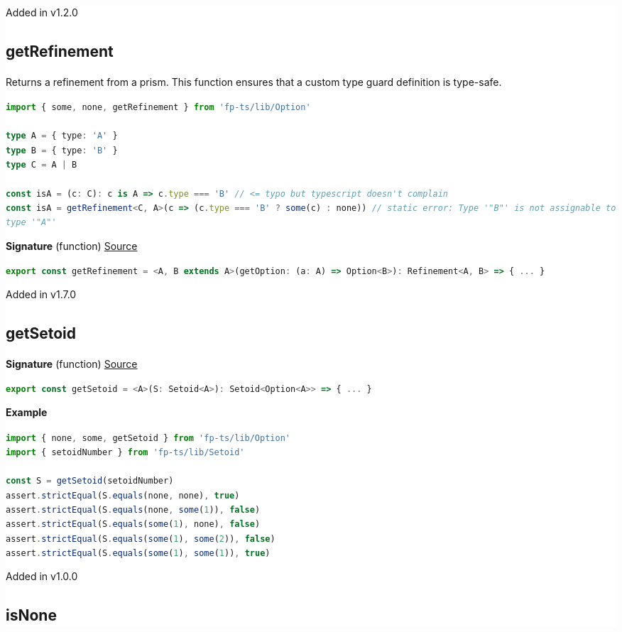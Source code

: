 Added in v1.2.0

## getRefinement

Returns a refinement from a prism.
This function ensures that a custom type guard definition is type-safe.

```ts
import { some, none, getRefinement } from 'fp-ts/lib/Option'

type A = { type: 'A' }
type B = { type: 'B' }
type C = A | B

const isA = (c: C): c is A => c.type === 'B' // <= typo but typescript doesn't complain
const isA = getRefinement<C, A>(c => (c.type === 'B' ? some(c) : none)) // static error: Type '"B"' is not assignable to type '"A"'
```

**Signature** (function) [Source](https://github.com/gcanti/fp-ts/blob/master/src/Option.ts#L757-L759)

```ts
export const getRefinement = <A, B extends A>(getOption: (a: A) => Option<B>): Refinement<A, B> => { ... }
```

Added in v1.7.0

## getSetoid

**Signature** (function) [Source](https://github.com/gcanti/fp-ts/blob/master/src/Option.ts#L426-L430)

```ts
export const getSetoid = <A>(S: Setoid<A>): Setoid<Option<A>> => { ... }
```

**Example**

```ts
import { none, some, getSetoid } from 'fp-ts/lib/Option'
import { setoidNumber } from 'fp-ts/lib/Setoid'

const S = getSetoid(setoidNumber)
assert.strictEqual(S.equals(none, none), true)
assert.strictEqual(S.equals(none, some(1)), false)
assert.strictEqual(S.equals(some(1), none), false)
assert.strictEqual(S.equals(some(1), some(2)), false)
assert.strictEqual(S.equals(some(1), some(1)), true)
```

Added in v1.0.0

## isNone
